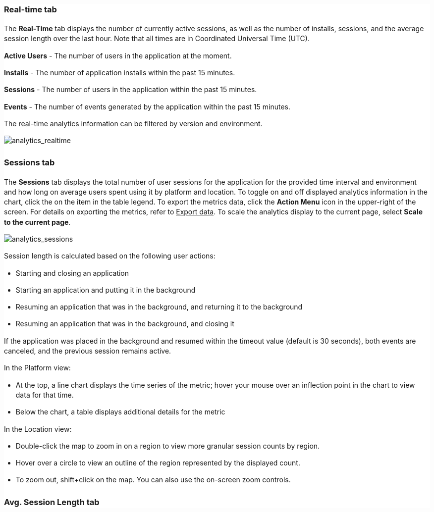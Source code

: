 ### Real-time tab

The **Real-Time** tab displays the number of currently active sessions, as well as the number of installs, sessions, and the average session length over the last hour. Note that all times are in Coordinated Universal Time (UTC).

**Active Users** - The number of users in the application at the moment.

**Installs** - The number of application installs within the past 15 minutes.

**Sessions** - The number of users in the application within the past 15 minutes.

**Events** - The number of events generated by the application within the past 15 minutes.

The real-time analytics information can be filtered by version and environment.

![analytics_realtime](/Images/appc/download/attachments/60145251/analytics_realtime.png)

### Sessions tab

The **Sessions** tab displays the total number of user sessions for the application for the provided time interval and environment and how long on average users spent using it by platform and location. To toggle on and off displayed analytics information in the chart, click the on the item in the table legend. To export the metrics data, click the **Action Menu** icon in the upper-right of the screen. For details on exporting the metrics, refer to [Export data](#Exportdata). To scale the analytics display to the current page, select **Scale to the current page**.

![analytics_sessions](/Images/appc/download/attachments/60145251/analytics_sessions.png)

Session length is calculated based on the following user actions:

*   Starting and closing an application
    
*   Starting an application and putting it in the background
    
*   Resuming an application that was in the background, and returning it to the background
    
*   Resuming an application that was in the background, and closing it
    

If the application was placed in the background and resumed within the timeout value (default is 30 seconds), both events are canceled, and the previous session remains active.

In the Platform view:

*   At the top, a line chart displays the time series of the metric; hover your mouse over an inflection point in the chart to view data for that time.
    
*   Below the chart, a table displays additional details for the metric
    

In the Location view:

*   Double-click the map to zoom in on a region to view more granular session counts by region.
    
*   Hover over a circle to view an outline of the region represented by the displayed count.
    
*   To zoom out, shift+click on the map. You can also use the on-screen zoom controls.
    

### Avg. Session Length tab
